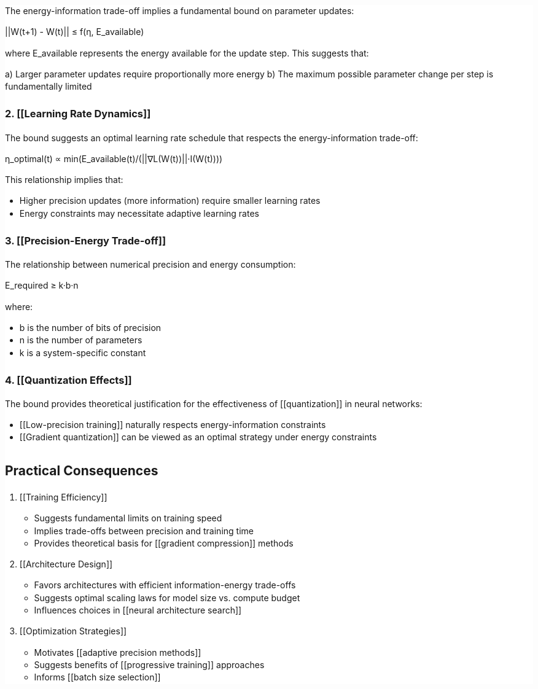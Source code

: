 The energy-information trade-off implies a fundamental bound on parameter updates:

||W(t+1) - W(t)|| ≤ f(η, E_available)

where E_available represents the energy available for the update step. This suggests that:

a) Larger parameter updates require proportionally more energy
b) The maximum possible parameter change per step is fundamentally limited

### 2. [[Learning Rate Dynamics]]

The bound suggests an optimal learning rate schedule that respects the energy-information trade-off:

η_optimal(t) ∝ min(E_available(t)/(||∇L(W(t))||·I(W(t))))

This relationship implies that:
- Higher precision updates (more information) require smaller learning rates
- Energy constraints may necessitate adaptive learning rates

### 3. [[Precision-Energy Trade-off]]

The relationship between numerical precision and energy consumption:

E_required ≥ k·b·n

where:
- b is the number of bits of precision
- n is the number of parameters
- k is a system-specific constant

### 4. [[Quantization Effects]]

The bound provides theoretical justification for the effectiveness of [[quantization]] in neural networks:

- [[Low-precision training]] naturally respects energy-information constraints
- [[Gradient quantization]] can be viewed as an optimal strategy under energy constraints

## Practical Consequences

1. [[Training Efficiency]]
   - Suggests fundamental limits on training speed
   - Implies trade-offs between precision and training time
   - Provides theoretical basis for [[gradient compression]] methods

2. [[Architecture Design]]
   - Favors architectures with efficient information-energy trade-offs
   - Suggests optimal scaling laws for model size vs. compute budget
   - Influences choices in [[neural architecture search]]

3. [[Optimization Strategies]]
   - Motivates [[adaptive precision methods]]
   - Suggests benefits of [[progressive training]] approaches
   - Informs [[batch size selection]]
